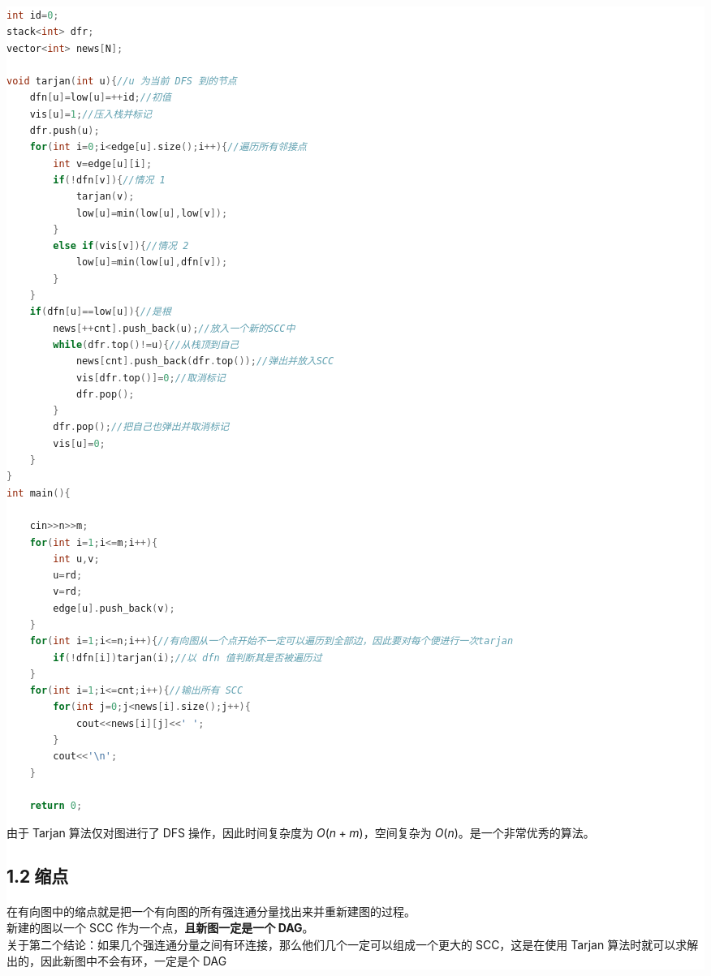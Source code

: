 ```cpp
int id=0;
stack<int> dfr;
vector<int> news[N];

void tarjan(int u){//u 为当前 DFS 到的节点 
	dfn[u]=low[u]=++id;//初值 
	vis[u]=1;//压入栈并标记 
	dfr.push(u);
	for(int i=0;i<edge[u].size();i++){//遍历所有邻接点 
		int v=edge[u][i];
		if(!dfn[v]){//情况 1 
			tarjan(v);
			low[u]=min(low[u],low[v]);
		}
		else if(vis[v]){//情况 2 
			low[u]=min(low[u],dfn[v]);
		}
	}
	if(dfn[u]==low[u]){//是根 
		news[++cnt].push_back(u);//放入一个新的SCC中 
		while(dfr.top()!=u){//从栈顶到自己 
			news[cnt].push_back(dfr.top());//弹出并放入SCC 
			vis[dfr.top()]=0;//取消标记 
			dfr.pop();
		}
		dfr.pop();//把自己也弹出并取消标记 
		vis[u]=0;
	}
}
int main(){

	cin>>n>>m;
	for(int i=1;i<=m;i++){
		int u,v;
		u=rd;
		v=rd;
		edge[u].push_back(v);
	}
	for(int i=1;i<=n;i++){//有向图从一个点开始不一定可以遍历到全部边，因此要对每个便进行一次tarjan 
		if(!dfn[i])tarjan(i);//以 dfn 值判断其是否被遍历过 
	}
	for(int i=1;i<=cnt;i++){//输出所有 SCC 
		for(int j=0;j<news[i].size();j++){
			cout<<news[i][j]<<' ';
		}
		cout<<'\n';
	}

	return 0;

```  
由于 Tarjan 算法仅对图进行了 DFS 操作，因此时间复杂度为 $O(n+m)$，空间复杂为 $O(n)$。是一个非常优秀的算法。  
## 1.2 缩点  
在有向图中的缩点就是把一个有向图的所有强连通分量找出来并重新建图的过程。  
新建的图以一个 SCC 作为一个点，**且新图一定是一个 DAG**。  
关于第二个结论：如果几个强连通分量之间有环连接，那么他们几个一定可以组成一个更大的 SCC，这是在使用 Tarjan 算法时就可以求解出的，因此新图中不会有环，一定是个 DAG  
